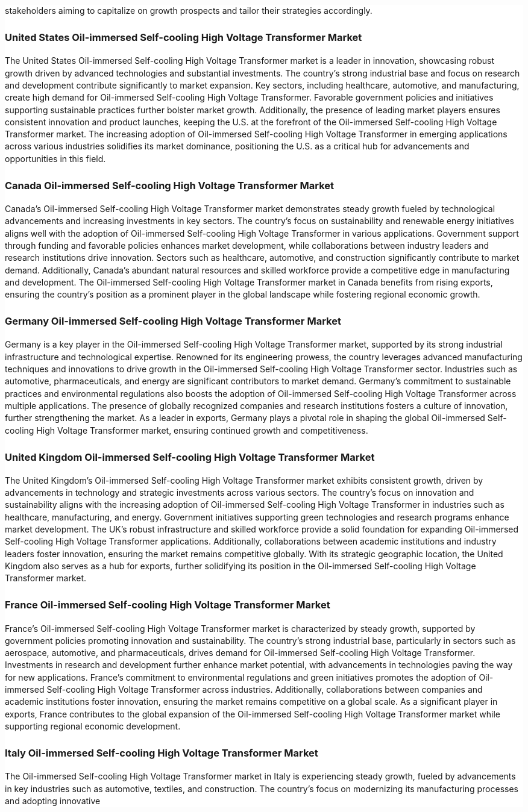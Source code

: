 stakeholders aiming to capitalize on growth prospects and tailor their strategies accordingly.</p><h3>United States Oil-immersed Self-cooling High Voltage Transformer Market</h3><p>The United States Oil-immersed Self-cooling High Voltage Transformer market is a leader in innovation, showcasing robust growth driven by advanced technologies and substantial investments. The country&rsquo;s strong industrial base and focus on research and development contribute significantly to market expansion. Key sectors, including healthcare, automotive, and manufacturing, create high demand for Oil-immersed Self-cooling High Voltage Transformer. Favorable government policies and initiatives supporting sustainable practices further bolster market growth. Additionally, the presence of leading market players ensures consistent innovation and product launches, keeping the U.S. at the forefront of the Oil-immersed Self-cooling High Voltage Transformer market. The increasing adoption of Oil-immersed Self-cooling High Voltage Transformer in emerging applications across various industries solidifies its market dominance, positioning the U.S. as a critical hub for advancements and opportunities in this field.</p><h3>Canada Oil-immersed Self-cooling High Voltage Transformer Market</h3><p>Canada&rsquo;s Oil-immersed Self-cooling High Voltage Transformer market demonstrates steady growth fueled by technological advancements and increasing investments in key sectors. The country&rsquo;s focus on sustainability and renewable energy initiatives aligns well with the adoption of Oil-immersed Self-cooling High Voltage Transformer in various applications. Government support through funding and favorable policies enhances market development, while collaborations between industry leaders and research institutions drive innovation. Sectors such as healthcare, automotive, and construction significantly contribute to market demand. Additionally, Canada&rsquo;s abundant natural resources and skilled workforce provide a competitive edge in manufacturing and development. The Oil-immersed Self-cooling High Voltage Transformer market in Canada benefits from rising exports, ensuring the country&rsquo;s position as a prominent player in the global landscape while fostering regional economic growth.</p><h3>Germany Oil-immersed Self-cooling High Voltage Transformer Market</h3><p>Germany is a key player in the Oil-immersed Self-cooling High Voltage Transformer market, supported by its strong industrial infrastructure and technological expertise. Renowned for its engineering prowess, the country leverages advanced manufacturing techniques and innovations to drive growth in the Oil-immersed Self-cooling High Voltage Transformer sector. Industries such as automotive, pharmaceuticals, and energy are significant contributors to market demand. Germany&rsquo;s commitment to sustainable practices and environmental regulations also boosts the adoption of Oil-immersed Self-cooling High Voltage Transformer across multiple applications. The presence of globally recognized companies and research institutions fosters a culture of innovation, further strengthening the market. As a leader in exports, Germany plays a pivotal role in shaping the global Oil-immersed Self-cooling High Voltage Transformer market, ensuring continued growth and competitiveness.</p><h3>United Kingdom Oil-immersed Self-cooling High Voltage Transformer Market</h3><p>The United Kingdom&rsquo;s Oil-immersed Self-cooling High Voltage Transformer market exhibits consistent growth, driven by advancements in technology and strategic investments across various sectors. The country&rsquo;s focus on innovation and sustainability aligns with the increasing adoption of Oil-immersed Self-cooling High Voltage Transformer in industries such as healthcare, manufacturing, and energy. Government initiatives supporting green technologies and research programs enhance market development. The UK&rsquo;s robust infrastructure and skilled workforce provide a solid foundation for expanding Oil-immersed Self-cooling High Voltage Transformer applications. Additionally, collaborations between academic institutions and industry leaders foster innovation, ensuring the market remains competitive globally. With its strategic geographic location, the United Kingdom also serves as a hub for exports, further solidifying its position in the Oil-immersed Self-cooling High Voltage Transformer market.</p><h3>France Oil-immersed Self-cooling High Voltage Transformer Market</h3><p>France&rsquo;s Oil-immersed Self-cooling High Voltage Transformer market is characterized by steady growth, supported by government policies promoting innovation and sustainability. The country&rsquo;s strong industrial base, particularly in sectors such as aerospace, automotive, and pharmaceuticals, drives demand for Oil-immersed Self-cooling High Voltage Transformer. Investments in research and development further enhance market potential, with advancements in technologies paving the way for new applications. France&rsquo;s commitment to environmental regulations and green initiatives promotes the adoption of Oil-immersed Self-cooling High Voltage Transformer across industries. Additionally, collaborations between companies and academic institutions foster innovation, ensuring the market remains competitive on a global scale. As a significant player in exports, France contributes to the global expansion of the Oil-immersed Self-cooling High Voltage Transformer market while supporting regional economic development.</p><h3>Italy Oil-immersed Self-cooling High Voltage Transformer Market</h3><p>The Oil-immersed Self-cooling High Voltage Transformer market in Italy is experiencing steady growth, fueled by advancements in key industries such as automotive, textiles, and construction. The country&rsquo;s focus on modernizing its manufacturing processes and adopting innovative